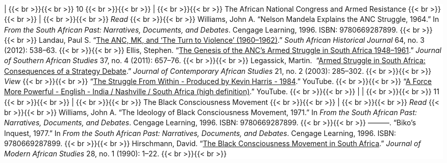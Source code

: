 |  {{< br >}}{{< br >}} 10 {{< br >}}{{< br >}}  |  {{< br >}}{{< br >}} The African National Congress and Armed Resistance {{< br >}}{{< br >}}  |  {{< br >}}{{< br >}} _Read_  {{< br >}}{{< br >}} Williams, John A. “Nelson Mandela Explains the ANC Struggle, 1964.” In _From the South African Past: Narratives, Documents, and Debates_. Cengage Learning, 1996. ISBN: 9780669287899. {{< br >}}{{< br >}} Landau, Paul S. “[The ANC, MK, and ‘The Turn to Violence’ (1960–1962)](https://www.tandfonline.com/doi/abs/10.1080/02582473.2012.660785).” _South African Historical Journal_ 64, no. 3 (2012): 538–63. {{< br >}}{{< br >}} Ellis, Stephen. “[The Genesis of the ANC’s Armed Struggle in South Africa 1948–1961](https://www.tandfonline.com/doi/abs/10.1080/03057070.2011.592659).” _Journal of Southern African Studies_ 37, no. 4 (2011): 657–76. {{< br >}}{{< br >}} Legassick, Martin.  “[Armed Struggle in South Africa: Consequences of a Strategy Debate](https://www.tandfonline.com/doi/abs/10.1080/02589000305449).” _Journal of Contemporary African Studies_ 21, no. 2 (2003): 285–302. {{< br >}}{{< br >}} _View_ {{< br >}}{{< br >}} “[The Struggle From Within - Produced by Kevin Harris - 1984](https://www.youtube.com/watch?v=E4vkMgS4t1A).” YouTube. {{< br >}}{{< br >}} “[A Force More Powerful - English - India / Nashville / South Africa (high definition)](https://www.youtube.com/watch?v=O4dDVeAU3u4).” YouTube. {{< br >}}{{< br >}}  |
|  {{< br >}}{{< br >}} 11 {{< br >}}{{< br >}}  |  {{< br >}}{{< br >}} The Black Consciousness Movement {{< br >}}{{< br >}}  |  {{< br >}}{{< br >}} _Read_ {{< br >}}{{< br >}} Williams, John A. “The Ideology of Black Consciousness Movement, 1971.” In _From the South African Past: Narratives, Documents, and Debates_. Cengage Learning, 1996. ISBN: 9780669287899. {{< br >}}{{< br >}} ———. “Biko’s Inquest, 1977.” In _From the South African Past: Narratives, Documents, and Debates_. Cengage Learning, 1996. ISBN: 9780669287899. {{< br >}}{{< br >}} Hirschmann, David. “[The Black Consciousness Movement in South Africa](https://www.cambridge.org/core/journals/journal-of-modern-african-studies/article/abs/black-consciousness-movement-in-south-africa/E9272439A787433DF64EA463594C6C36).” _Journal of Modern African Studies_ 28, no. 1 (1990): 1–22. {{< br >}}{{< br >}}